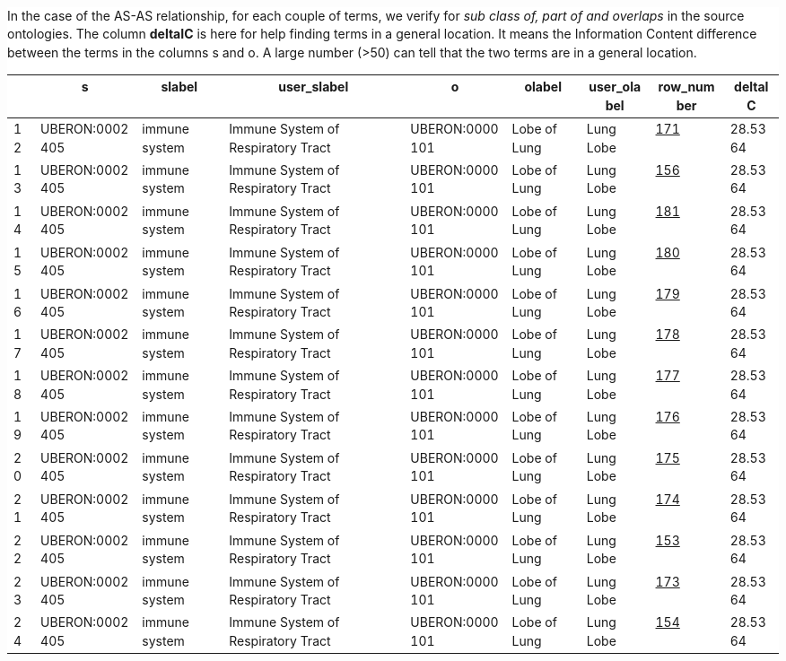 
In the case of the AS-AS relationship, for each couple of terms, we verify for _sub class of, part of and overlaps_ in the source ontologies. The column **deltaIC** is here for help finding terms in a general location. It means the Information Content difference between the terms in the columns s and o. A large number (>50) can tell that the two terms are in a general location.



|     | s              | slabel                                          | user_slabel                                                              | o              | olabel                      | user_olabel                        | row_number                                                                                                                   |   deltaIC |
|-----|----------------|-------------------------------------------------|--------------------------------------------------------------------------|----------------|-----------------------------|------------------------------------|------------------------------------------------------------------------------------------------------------------------------|-----------|
|  12 | UBERON:0002405 | immune system                                   | Immune System of Respiratory Tract                                       | UBERON:0000101 | Lobe of Lung                | Lung Lobe                          | [171](https://docs.google.com/spreadsheets/d/1oo9v-77W1wPD6uLLEF0MxBHv_BCcJziiPFEfWZCW_QY/edit#gid=1523836586&range=171:171) |  28.5364  |
|  13 | UBERON:0002405 | immune system                                   | Immune System of Respiratory Tract                                       | UBERON:0000101 | Lobe of Lung                | Lung Lobe                          | [156](https://docs.google.com/spreadsheets/d/1oo9v-77W1wPD6uLLEF0MxBHv_BCcJziiPFEfWZCW_QY/edit#gid=1523836586&range=156:156) |  28.5364  |
|  14 | UBERON:0002405 | immune system                                   | Immune System of Respiratory Tract                                       | UBERON:0000101 | Lobe of Lung                | Lung Lobe                          | [181](https://docs.google.com/spreadsheets/d/1oo9v-77W1wPD6uLLEF0MxBHv_BCcJziiPFEfWZCW_QY/edit#gid=1523836586&range=181:181) |  28.5364  |
|  15 | UBERON:0002405 | immune system                                   | Immune System of Respiratory Tract                                       | UBERON:0000101 | Lobe of Lung                | Lung Lobe                          | [180](https://docs.google.com/spreadsheets/d/1oo9v-77W1wPD6uLLEF0MxBHv_BCcJziiPFEfWZCW_QY/edit#gid=1523836586&range=180:180) |  28.5364  |
|  16 | UBERON:0002405 | immune system                                   | Immune System of Respiratory Tract                                       | UBERON:0000101 | Lobe of Lung                | Lung Lobe                          | [179](https://docs.google.com/spreadsheets/d/1oo9v-77W1wPD6uLLEF0MxBHv_BCcJziiPFEfWZCW_QY/edit#gid=1523836586&range=179:179) |  28.5364  |
|  17 | UBERON:0002405 | immune system                                   | Immune System of Respiratory Tract                                       | UBERON:0000101 | Lobe of Lung                | Lung Lobe                          | [178](https://docs.google.com/spreadsheets/d/1oo9v-77W1wPD6uLLEF0MxBHv_BCcJziiPFEfWZCW_QY/edit#gid=1523836586&range=178:178) |  28.5364  |
|  18 | UBERON:0002405 | immune system                                   | Immune System of Respiratory Tract                                       | UBERON:0000101 | Lobe of Lung                | Lung Lobe                          | [177](https://docs.google.com/spreadsheets/d/1oo9v-77W1wPD6uLLEF0MxBHv_BCcJziiPFEfWZCW_QY/edit#gid=1523836586&range=177:177) |  28.5364  |
|  19 | UBERON:0002405 | immune system                                   | Immune System of Respiratory Tract                                       | UBERON:0000101 | Lobe of Lung                | Lung Lobe                          | [176](https://docs.google.com/spreadsheets/d/1oo9v-77W1wPD6uLLEF0MxBHv_BCcJziiPFEfWZCW_QY/edit#gid=1523836586&range=176:176) |  28.5364  |
|  20 | UBERON:0002405 | immune system                                   | Immune System of Respiratory Tract                                       | UBERON:0000101 | Lobe of Lung                | Lung Lobe                          | [175](https://docs.google.com/spreadsheets/d/1oo9v-77W1wPD6uLLEF0MxBHv_BCcJziiPFEfWZCW_QY/edit#gid=1523836586&range=175:175) |  28.5364  |
|  21 | UBERON:0002405 | immune system                                   | Immune System of Respiratory Tract                                       | UBERON:0000101 | Lobe of Lung                | Lung Lobe                          | [174](https://docs.google.com/spreadsheets/d/1oo9v-77W1wPD6uLLEF0MxBHv_BCcJziiPFEfWZCW_QY/edit#gid=1523836586&range=174:174) |  28.5364  |
|  22 | UBERON:0002405 | immune system                                   | Immune System of Respiratory Tract                                       | UBERON:0000101 | Lobe of Lung                | Lung Lobe                          | [153](https://docs.google.com/spreadsheets/d/1oo9v-77W1wPD6uLLEF0MxBHv_BCcJziiPFEfWZCW_QY/edit#gid=1523836586&range=153:153) |  28.5364  |
|  23 | UBERON:0002405 | immune system                                   | Immune System of Respiratory Tract                                       | UBERON:0000101 | Lobe of Lung                | Lung Lobe                          | [173](https://docs.google.com/spreadsheets/d/1oo9v-77W1wPD6uLLEF0MxBHv_BCcJziiPFEfWZCW_QY/edit#gid=1523836586&range=173:173) |  28.5364  |
|  24 | UBERON:0002405 | immune system                                   | Immune System of Respiratory Tract                                       | UBERON:0000101 | Lobe of Lung                | Lung Lobe                          | [154](https://docs.google.com/spreadsheets/d/1oo9v-77W1wPD6uLLEF0MxBHv_BCcJziiPFEfWZCW_QY/edit#gid=1523836586&range=154:154) |  28.5364  |